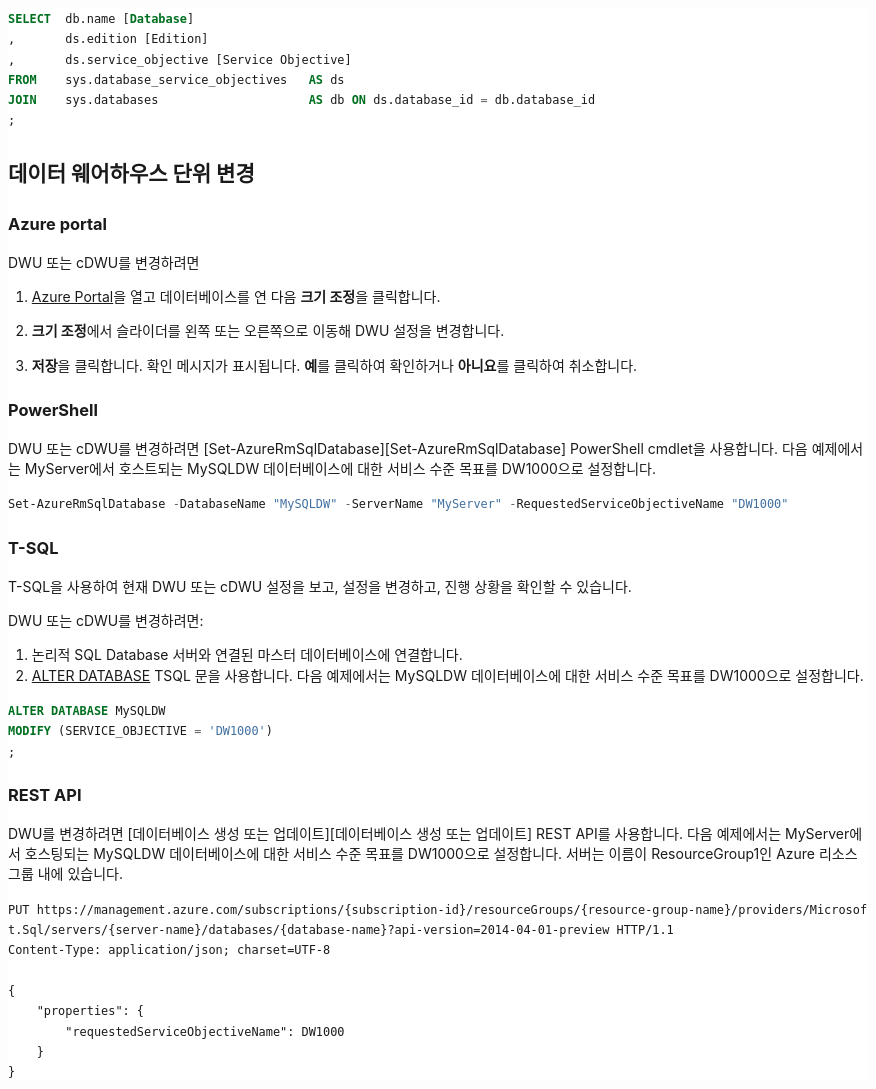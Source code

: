 ```sql
SELECT  db.name [Database]
,       ds.edition [Edition]
,       ds.service_objective [Service Objective]
FROM    sys.database_service_objectives   AS ds
JOIN    sys.databases                     AS db ON ds.database_id = db.database_id
;
```

## <a name="change-data-warehouse-units"></a>데이터 웨어하우스 단위 변경

### <a name="azure-portal"></a>Azure portal
DWU 또는 cDWU를 변경하려면

1. [Azure Portal](https://portal.azure.com)을 열고 데이터베이스를 연 다음 **크기 조정**을 클릭합니다.

2. **크기 조정**에서 슬라이더를 왼쪽 또는 오른쪽으로 이동해 DWU 설정을 변경합니다.

3. **저장**을 클릭합니다. 확인 메시지가 표시됩니다. **예**를 클릭하여 확인하거나 **아니요**를 클릭하여 취소합니다.

### <a name="powershell"></a>PowerShell
DWU 또는 cDWU를 변경하려면 [Set-AzureRmSqlDatabase][Set-AzureRmSqlDatabase] PowerShell cmdlet을 사용합니다. 다음 예제에서는 MyServer에서 호스트되는 MySQLDW 데이터베이스에 대한 서비스 수준 목표를 DW1000으로 설정합니다.

```Powershell
Set-AzureRmSqlDatabase -DatabaseName "MySQLDW" -ServerName "MyServer" -RequestedServiceObjectiveName "DW1000"
```

### <a name="t-sql"></a>T-SQL
T-SQL을 사용하여 현재 DWU 또는 cDWU 설정을 보고, 설정을 변경하고, 진행 상황을 확인할 수 있습니다. 

DWU 또는 cDWU를 변경하려면:

1. 논리적 SQL Database 서버와 연결된 마스터 데이터베이스에 연결합니다.
2. [ALTER DATABASE][ALTER DATABASE] TSQL 문을 사용합니다. 다음 예제에서는 MySQLDW 데이터베이스에 대한 서비스 수준 목표를 DW1000으로 설정합니다. 

```Sql
ALTER DATABASE MySQLDW
MODIFY (SERVICE_OBJECTIVE = 'DW1000')
;
```

### <a name="rest-apis"></a>REST API

DWU를 변경하려면 [데이터베이스 생성 또는 업데이트][데이터베이스 생성 또는 업데이트] REST API를 사용합니다. 다음 예제에서는 MyServer에서 호스팅되는 MySQLDW 데이터베이스에 대한 서비스 수준 목표를 DW1000으로 설정합니다. 서버는 이름이 ResourceGroup1인 Azure 리소스 그룹 내에 있습니다.

```
PUT https://management.azure.com/subscriptions/{subscription-id}/resourceGroups/{resource-group-name}/providers/Microsoft.Sql/servers/{server-name}/databases/{database-name}?api-version=2014-04-01-preview HTTP/1.1
Content-Type: application/json; charset=UTF-8

{
    "properties": {
        "requestedServiceObjectiveName": DW1000
    }
}
```


[capacity limits]: ./sql-data-warehouse-service-capacity-limits.md
[Check database state with T-SQL]: ./sql-data-warehouse-manage-compute-tsql.md#check-database-state-and-operation-progress
[Check database state with PowerShell]: ./sql-data-warehouse-manage-compute-powershell.md#check-database-state
[Check database state with REST APIs]: ./sql-data-warehouse-manage-compute-rest-api.md#check-database-state
[Workload and concurrency management]: ./resource-classes-for-workload-management.md
[Table design overview]: ./sql-data-warehouse-tables-overview.md
[Table distribution]: ./sql-data-warehouse-tables-distribute.md
[Table indexing]: ./sql-data-warehouse-tables-index.md
[Table partitioning]: ./sql-data-warehouse-tables-partition.md
[Table statistics]: ./sql-data-warehouse-tables-statistics.md
[Best practices]: ./sql-data-warehouse-best-practices.md
[development overview]: ./sql-data-warehouse-overview-develop.md
[SQL DB Contributor]: ../active-directory/role-based-access-built-in-roles.md#sql-db-contributor
[ALTER DATABASE]: https://msdn.microsoft.com/library/mt204042.aspx
[Azure portal]: http://portal.azure.com/